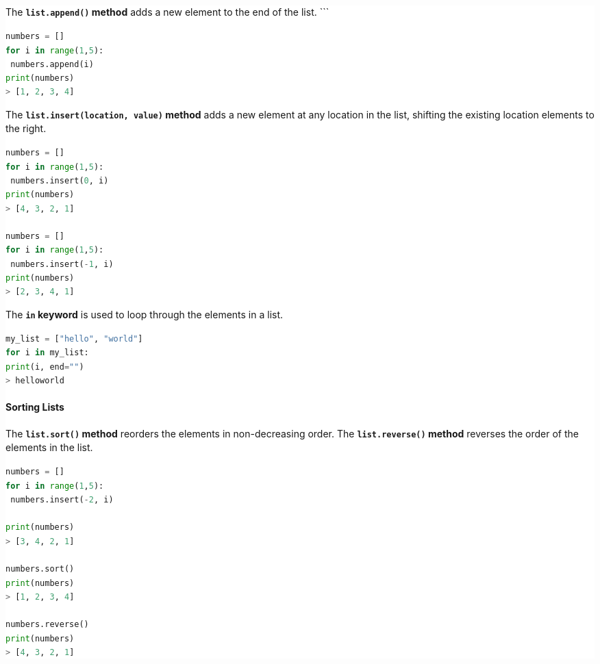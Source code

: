 The **`list.append()` method** adds a new element to the end of the list. ```

```python
numbers = []
for i in range(1,5):
 numbers.append(i)
print(numbers)
> [1, 2, 3, 4]
```

The **`list.insert(location, value)` method** adds a new element at any location in the list, shifting the existing location elements to the right.

```python
numbers = []
for i in range(1,5):
 numbers.insert(0, i)
print(numbers)
> [4, 3, 2, 1]

numbers = []
for i in range(1,5):
 numbers.insert(-1, i)
print(numbers)
> [2, 3, 4, 1]
```

The **`in` keyword** is used to loop through the elements in a list.

```python
my_list = ["hello", "world"]
for i in my_list:
print(i, end="")
> helloworld
```

#### Sorting Lists

The **`list.sort()` method** reorders the elements in non-decreasing order.
The **`list.reverse()` method** reverses the order of the elements in the list.

```python
numbers = []
for i in range(1,5):
 numbers.insert(-2, i)

print(numbers)
> [3, 4, 2, 1]

numbers.sort()
print(numbers)
> [1, 2, 3, 4]

numbers.reverse()
print(numbers)
> [4, 3, 2, 1]
```
